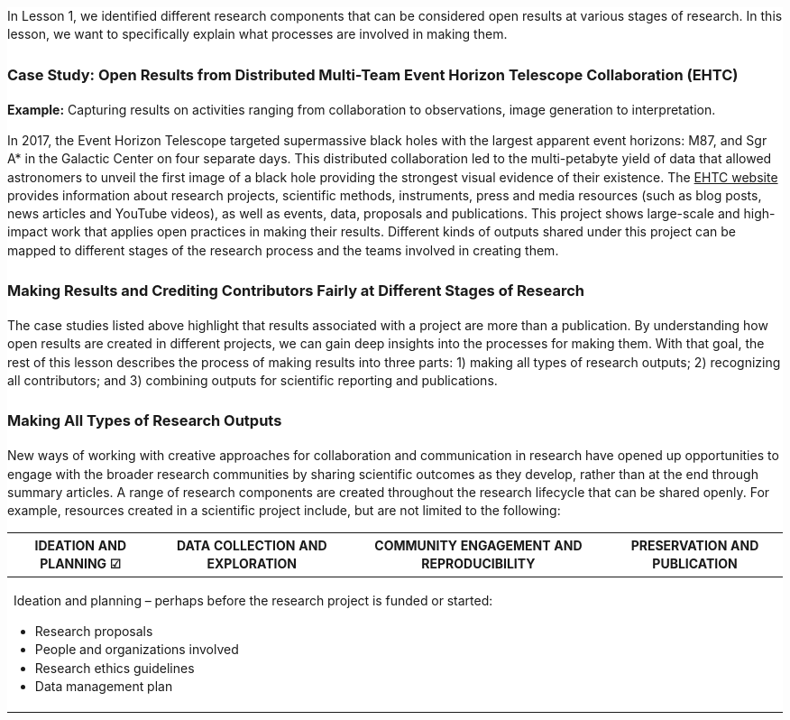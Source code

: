 In Lesson 1, we identified different research components that can be considered open results at various stages of research. In this lesson, we want to specifically explain what processes are involved in making them.

### Case Study: Open Results from Distributed Multi-Team Event Horizon Telescope Collaboration (EHTC)

**Example:** Capturing results on activities ranging from collaboration to observations, image generation to interpretation.

In 2017, the Event Horizon Telescope targeted supermassive black holes with the largest apparent event horizons: M87, and Sgr A\* in the Galactic Center on four separate days. This distributed collaboration led to the multi-petabyte yield of data that allowed astronomers to unveil the first image of a black hole providing the strongest visual evidence of their existence. The [EHTC website](https://eventhorizontelescope.org/) provides information about research projects, scientific methods, instruments, press and media resources (such as blog posts, news articles and YouTube videos), as well as events, data, proposals and publications. This project shows large-scale and high-impact work that applies open practices in making their results. Different kinds of outputs shared under this project can be mapped to different stages of the research process and the teams involved in creating them.

### Making Results and Crediting Contributors Fairly at Different Stages of Research

The case studies listed above highlight that results associated with a project are more than a publication. By understanding how open results are created in different projects, we can gain deep insights into the processes for making them. With that goal, the rest of this lesson describes the process of making results into three parts: 1) making all types of research outputs; 2) recognizing all contributors; and 3) combining outputs for scientific reporting and publications.

### Making All Types of Research Outputs

New ways of working with creative approaches for collaboration and communication in research have opened up opportunities to engage with the broader research communities by sharing scientific outcomes as they develop, rather than at the end through summary articles. A range of research components are created throughout the research lifecycle that can be shared openly. For example, resources created in a scientific project include, but are not limited to the following:

<table>
  <thead>
    <tr>
        <th>IDEATION AND PLANNING &#9745;</th>
        <th>DATA COLLECTION AND EXPLORATION</th>
        <th>COMMUNITY ENGAGEMENT AND REPRODUCIBILITY</th>
        <th>PRESERVATION AND PUBLICATION</th>
    </tr>
  </thead>
  <tbody>
    <tr>
        <td colspan="4">
            <p>Ideation and planning – perhaps before the research project is funded or started:</p>
            <ul>
                <li>Research proposals</li>
                <li>People and organizations involved</li>
                <li>Research ethics guidelines</li>
                <li>Data management plan</li>
            </ul>
        </td>
    </tr>
  </tbody>
</table>
